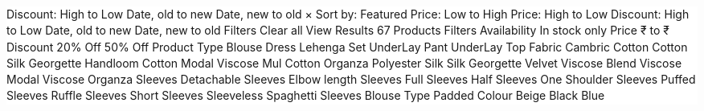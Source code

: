 Discount: High to Low
Date, old to new
Date, new to old
×
Sort by:
Featured
Price: Low to High
Price: High to Low
Discount: High to Low
Date, old to new
Date, new to old
Filters
Clear all
View Results
67 Products
Filters
Availability
In stock only
Price
₹
to
₹
Discount
20% Off
50% Off
Product Type
Blouse
Dress
Lehenga Set
UnderLay Pant
UnderLay Top
Fabric
Cambric
Cotton
Cotton Silk
Georgette
Handloom Cotton
Modal Viscose
Mul Cotton
Organza
Polyester
Silk
Silk Georgette
Velvet
Viscose Blend
Viscose Modal
Viscose Organza
Sleeves
Detachable Sleeves
Elbow length Sleeves
Full Sleeves
Half Sleeves
One Shoulder Sleeves
Puffed Sleeves
Ruffle Sleeves
Short Sleeves
Sleeveless
Spaghetti Sleeves
Blouse Type
Padded
Colour
Beige
Black
Blue